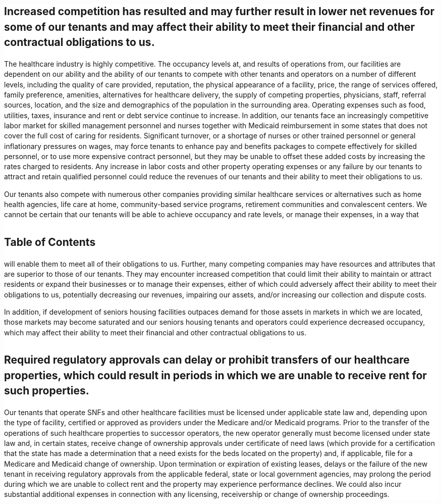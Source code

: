 Increased competition has resulted and may further result in lower net revenues for some of our tenants and may affect their ability to meet their financial and other contractual obligations to us.
-----------------------------------------------------------------------------------------------------------------------------------------------------------------------------------------------------

The healthcare industry is highly competitive. The occupancy levels at, and results of operations from, our facilities are dependent on our ability and the ability of our tenants to compete with other tenants and operators on a number of different levels, including the quality of care provided, reputation, the physical appearance of a facility, price, the range of services offered, family preference, amenities, alternatives for healthcare delivery, the supply of competing properties, physicians, staff, referral sources, location, and the size and demographics of the population in the surrounding area. Operating expenses such as food, utilities, taxes, insurance and rent or debt service continue to increase. In addition, our tenants face an increasingly competitive labor market for skilled management personnel and nurses together with Medicaid reimbursement in some states that does not cover the full cost of caring for residents. Significant turnover, or a shortage of nurses or other trained personnel or general inflationary pressures on wages, may force tenants to enhance pay and benefits packages to compete effectively for skilled personnel, or to use more expensive contract personnel, but they may be unable to offset these added costs by increasing the rates charged to residents. Any increase in labor costs and other property operating expenses or any failure by our tenants to attract and retain qualified personnel could reduce the revenues of our tenants and their ability to meet their obligations to us.

Our tenants also compete with numerous other companies providing similar healthcare services or alternatives such as home health agencies, life care at home, community-based service programs, retirement communities and convalescent centers. We cannot be certain that our tenants will be able to achieve occupancy and rate levels, or manage their expenses, in a way that

Table of Contents
-----------------

will enable them to meet all of their obligations to us. Further, many competing companies may have resources and attributes that are superior to those of our tenants. They may encounter increased competition that could limit their ability to maintain or attract residents or expand their businesses or to manage their expenses, either of which could adversely affect their ability to meet their obligations to us, potentially decreasing our revenues, impairing our assets, and/or increasing our collection and dispute costs.

In addition, if development of seniors housing facilities outpaces demand for those assets in markets in which we are located, those markets may become saturated and our seniors housing tenants and operators could experience decreased occupancy, which may affect their ability to meet their financial and other contractual obligations to us.

Required regulatory approvals can delay or prohibit transfers of our healthcare properties, which could result in periods in which we are unable to receive rent for such properties.
-------------------------------------------------------------------------------------------------------------------------------------------------------------------------------------

Our tenants that operate SNFs and other healthcare facilities must be licensed under applicable state law and, depending upon the type of facility, certified or approved as providers under the Medicare and/or Medicaid programs. Prior to the transfer of the operations of such healthcare properties to successor operators, the new operator generally must become licensed under state law and, in certain states, receive change of ownership approvals under certificate of need laws (which provide for a certification that the state has made a determination that a need exists for the beds located on the property) and, if applicable, file for a Medicare and Medicaid change of ownership. Upon termination or expiration of existing leases, delays or the failure of the new tenant in receiving regulatory approvals from the applicable federal, state or local government agencies, may prolong the period during which we are unable to collect rent and the property may experience performance declines. We could also incur substantial additional expenses in connection with any licensing, receivership or change of ownership proceedings.
